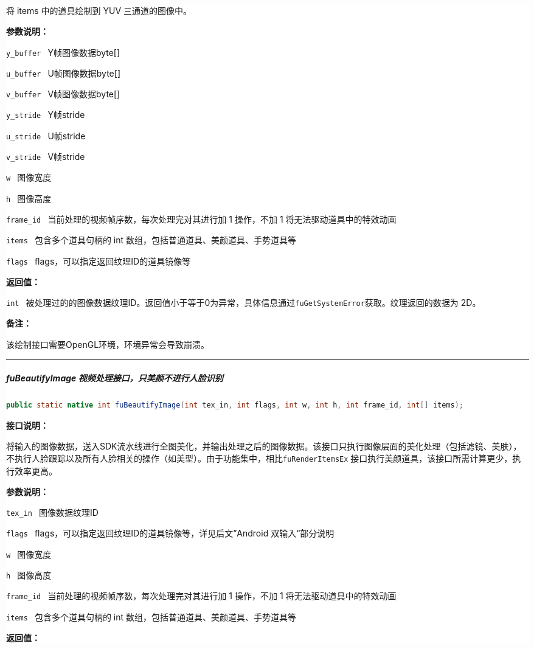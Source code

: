 将 items 中的道具绘制到 YUV 三通道的图像中。

**参数说明：**

`y_buffer ` Y帧图像数据byte[]

`u_buffer ` U帧图像数据byte[]

`v_buffer ` V帧图像数据byte[]

`y_stride ` Y帧stride

`u_stride ` U帧stride

`v_stride ` V帧stride

`w ` 图像宽度

`h ` 图像高度

`frame_id ` 当前处理的视频帧序数，每次处理完对其进行加 1 操作，不加 1 将无法驱动道具中的特效动画

`items ` 包含多个道具句柄的 int 数组，包括普通道具、美颜道具、手势道具等

`flags ` flags，可以指定返回纹理ID的道具镜像等

**返回值：**

`int ` 被处理过的的图像数据纹理ID。返回值小于等于0为异常，具体信息通过`fuGetSystemError`获取。纹理返回的数据为 2D。

**备注：**

该绘制接口需要OpenGL环境，环境异常会导致崩溃。

---

##### fuBeautifyImage   视频处理接口，只美颜不进行人脸识别

```java
public static native int fuBeautifyImage(int tex_in, int flags, int w, int h, int frame_id, int[] items);
```

**接口说明：**

将输入的图像数据，送入SDK流水线进行全图美化，并输出处理之后的图像数据。该接口只执行图像层面的美化处理（包括滤镜、美肤），不执行人脸跟踪以及所有人脸相关的操作（如美型）。由于功能集中，相比```fuRenderItemsEx``` 接口执行美颜道具，该接口所需计算更少，执行效率更高。

**参数说明：**

`tex_in ` 图像数据纹理ID

`flags `  flags，可以指定返回纹理ID的道具镜像等，详见后文”Android 双输入“部分说明

`w ` 图像宽度

`h ` 图像高度

`frame_id ` 当前处理的视频帧序数，每次处理完对其进行加 1 操作，不加 1 将无法驱动道具中的特效动画

`items ` 包含多个道具句柄的 int 数组，包括普通道具、美颜道具、手势道具等

**返回值：**
